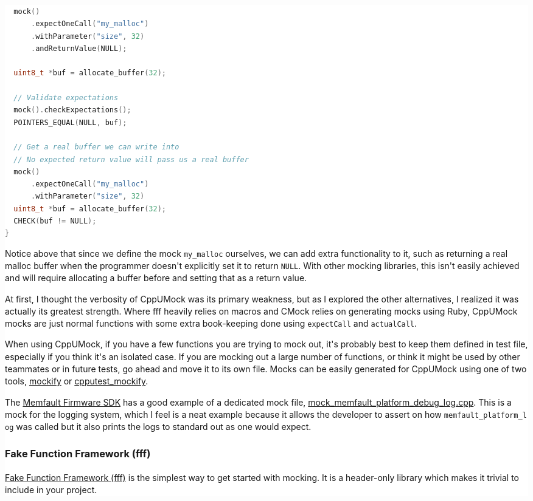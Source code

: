 ```c
  mock()
      .expectOneCall("my_malloc")
      .withParameter("size", 32)
      .andReturnValue(NULL);

  uint8_t *buf = allocate_buffer(32);

  // Validate expectations
  mock().checkExpectations();
  POINTERS_EQUAL(NULL, buf);

  // Get a real buffer we can write into
  // No expected return value will pass us a real buffer
  mock()
      .expectOneCall("my_malloc")
      .withParameter("size", 32)
  uint8_t *buf = allocate_buffer(32);
  CHECK(buf != NULL);
}
```

Notice above that since we define the mock `my_malloc` ourselves, we can add
extra functionality to it, such as returning a real malloc buffer when the
programmer doesn't explicitly set it to return `NULL`. With other mocking
libraries, this isn't easily achieved and will require allocating a buffer
before and setting that as a return value.

At first, I thought the verbosity of CppUMock was its primary weakness, but as I
explored the other alternatives, I realized it was actually its greatest
strength. Where fff heavily relies on macros and CMock relies on generating
mocks using Ruby, CppUMock mocks are just normal functions with some extra
book-keeping done using `expectCall` and `actualCall`.

When using CppUMock, if you have a few functions you are trying to mock out,
it's probably best to keep them defined in test file, especially if you think
it's an isolated case. If you are mocking out a large number of functions, or
think it might be used by other teammates or in future tests, go ahead and move
it to its own file. Mocks can be easily generated for CppUMock using one of two
tools, [mockify](https://github.com/marco-m/mockify) or
[cpputest_mockify](https://github.com/kesyog/cpputest_mockify).

The [Memfault Firmware SDK](https://github.com/memfault/memfault-firmware-sdk)
has a good example of a dedicated mock file,
[mock_memfault_platform_debug_log.cpp](https://github.com/memfault/memfault-firmware-sdk/blob/master/tests/mocks/mock_memfault_platform_debug_log.cpp#L22-L34).
This is a mock for the logging system, which I feel is a neat example because it
allows the developer to assert on how `memfault_platform_log` was called but it
also prints the logs to standard out as one would expect.

### Fake Function Framework (fff)

[Fake Function Framework (fff)](https://github.com/meekrosoft/fff) is the
simplest way to get started with mocking. It is a header-only library which
makes it trivial to include in your project.
